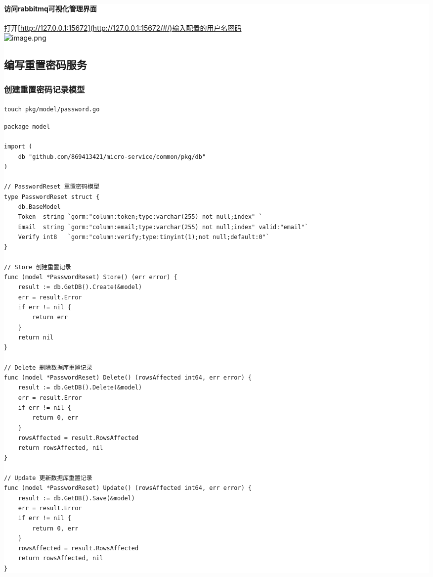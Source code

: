 #### 访问rabbitmq可视化管理界面
打开[http://127.0.0.1:15672](http://127.0.0.1:15672/#/)输入配置的用户名密码<br />![image.png](https://cdn.nlark.com/yuque/0/2022/png/26186945/1651651825849-cf2e57c8-1c45-430e-b1b2-999697a000e6.png#clientId=u62d2d31b-9fad-4&from=paste&height=845&id=u60569ec7&name=image.png&originHeight=929&originWidth=1920&originalType=binary&ratio=1&rotation=0&showTitle=false&size=65726&status=done&style=none&taskId=u3fa00dc5-108c-4f0c-b82f-497a1ed17ed&title=&width=1745.4545076228378)

## 编写重置密码服务

### 创建重置密码记录模型
```
touch pkg/model/password.go
```
```
package model

import (
	db "github.com/869413421/micro-service/common/pkg/db"
)

// PasswordReset 重置密码模型
type PasswordReset struct {
	db.BaseModel
	Token  string `gorm:"column:token;type:varchar(255) not null;index" `
	Email  string `gorm:"column:email;type:varchar(255) not null;index" valid:"email"`
	Verify int8   `gorm:"column:verify;type:tinyint(1);not null;default:0"`
}

// Store 创建重置记录
func (model *PasswordReset) Store() (err error) {
	result := db.GetDB().Create(&model)
	err = result.Error
	if err != nil {
		return err
	}
	return nil
}

// Delete 删除数据库重置记录
func (model *PasswordReset) Delete() (rowsAffected int64, err error) {
	result := db.GetDB().Delete(&model)
	err = result.Error
	if err != nil {
		return 0, err
	}
	rowsAffected = result.RowsAffected
	return rowsAffected, nil
}

// Update 更新数据库重置记录
func (model *PasswordReset) Update() (rowsAffected int64, err error) {
	result := db.GetDB().Save(&model)
	err = result.Error
	if err != nil {
		return 0, err
	}
	rowsAffected = result.RowsAffected
	return rowsAffected, nil
}
```
